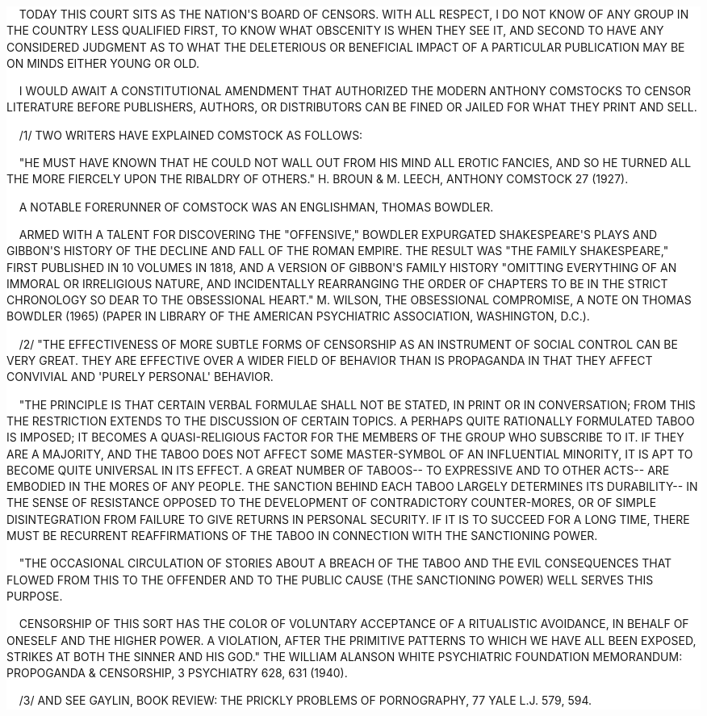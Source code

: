     TODAY THIS COURT SITS AS THE NATION'S BOARD OF CENSORS.  WITH ALL RESPECT, I DO NOT KNOW OF ANY GROUP IN THE COUNTRY LESS QUALIFIED FIRST, TO KNOW WHAT OBSCENITY IS WHEN THEY SEE IT, AND SECOND TO HAVE ANY CONSIDERED JUDGMENT AS TO WHAT THE DELETERIOUS OR BENEFICIAL IMPACT OF A PARTICULAR PUBLICATION MAY BE ON MINDS EITHER YOUNG OR OLD.

    I WOULD AWAIT A CONSTITUTIONAL AMENDMENT THAT AUTHORIZED THE MODERN ANTHONY COMSTOCKS TO CENSOR LITERATURE BEFORE PUBLISHERS, AUTHORS, OR DISTRIBUTORS CAN BE FINED OR JAILED FOR WHAT THEY PRINT AND SELL.

    /1/  TWO WRITERS HAVE EXPLAINED COMSTOCK AS FOLLOWS:

    "HE MUST HAVE KNOWN THAT HE COULD NOT WALL OUT FROM HIS MIND ALL EROTIC FANCIES, AND SO HE TURNED ALL THE MORE FIERCELY UPON THE RIBALDRY OF OTHERS."  H. BROUN & M. LEECH, ANTHONY COMSTOCK 27 (1927).

    A NOTABLE FORERUNNER OF COMSTOCK WAS AN ENGLISHMAN, THOMAS BOWDLER.

    ARMED WITH A TALENT FOR DISCOVERING THE "OFFENSIVE," BOWDLER EXPURGATED SHAKESPEARE'S PLAYS AND GIBBON'S HISTORY OF THE DECLINE AND FALL OF THE ROMAN EMPIRE.  THE RESULT WAS "THE FAMILY SHAKESPEARE," FIRST PUBLISHED IN 10 VOLUMES IN 1818, AND A VERSION OF GIBBON'S FAMILY HISTORY "OMITTING EVERYTHING OF AN IMMORAL OR IRRELIGIOUS NATURE, AND INCIDENTALLY REARRANGING THE ORDER OF CHAPTERS TO BE IN THE STRICT CHRONOLOGY SO DEAR TO THE OBSESSIONAL HEART."  M. WILSON, THE OBSESSIONAL COMPROMISE, A NOTE ON THOMAS BOWDLER (1965) (PAPER IN LIBRARY OF THE AMERICAN PSYCHIATRIC ASSOCIATION, WASHINGTON, D.C.).

    /2/  "THE EFFECTIVENESS OF MORE SUBTLE FORMS OF CENSORSHIP AS AN INSTRUMENT OF SOCIAL CONTROL CAN BE VERY GREAT.  THEY ARE EFFECTIVE OVER A WIDER FIELD OF BEHAVIOR THAN IS PROPAGANDA IN THAT THEY AFFECT CONVIVIAL AND 'PURELY PERSONAL' BEHAVIOR.

    "THE PRINCIPLE IS THAT CERTAIN VERBAL FORMULAE SHALL NOT BE STATED, IN PRINT OR IN CONVERSATION; FROM THIS THE RESTRICTION EXTENDS TO THE DISCUSSION OF CERTAIN TOPICS.  A PERHAPS QUITE RATIONALLY FORMULATED TABOO IS IMPOSED; IT BECOMES A QUASI-RELIGIOUS FACTOR FOR THE MEMBERS OF THE GROUP WHO SUBSCRIBE TO IT.  IF THEY ARE A MAJORITY, AND THE TABOO DOES NOT AFFECT SOME MASTER-SYMBOL OF AN INFLUENTIAL MINORITY, IT IS APT TO BECOME QUITE UNIVERSAL IN ITS EFFECT.  A GREAT NUMBER OF TABOOS-- TO EXPRESSIVE AND TO OTHER ACTS-- ARE EMBODIED IN THE MORES OF ANY PEOPLE.  THE SANCTION BEHIND EACH TABOO LARGELY DETERMINES ITS DURABILITY-- IN THE SENSE OF RESISTANCE OPPOSED TO THE DEVELOPMENT OF CONTRADICTORY COUNTER-MORES, OR OF SIMPLE DISINTEGRATION FROM FAILURE TO GIVE RETURNS IN PERSONAL SECURITY.  IF IT IS TO SUCCEED FOR A LONG TIME, THERE MUST BE RECURRENT REAFFIRMATIONS OF THE TABOO IN CONNECTION WITH THE SANCTIONING POWER.

    "THE OCCASIONAL CIRCULATION OF STORIES ABOUT A BREACH OF THE TABOO AND THE EVIL CONSEQUENCES THAT FLOWED FROM THIS TO THE OFFENDER AND TO THE PUBLIC CAUSE (THE SANCTIONING POWER) WELL SERVES THIS PURPOSE.

    CENSORSHIP OF THIS SORT HAS THE COLOR OF VOLUNTARY ACCEPTANCE OF A RITUALISTIC AVOIDANCE, IN BEHALF OF ONESELF AND THE HIGHER POWER.  A VIOLATION, AFTER THE PRIMITIVE PATTERNS TO WHICH WE HAVE ALL BEEN EXPOSED, STRIKES AT BOTH THE SINNER AND HIS GOD."  THE WILLIAM ALANSON WHITE PSYCHIATRIC FOUNDATION MEMORANDUM:  PROPOGANDA & CENSORSHIP, 3 PSYCHIATRY 628, 631 (1940).

    /3/  AND SEE GAYLIN, BOOK REVIEW:  THE PRICKLY PROBLEMS OF PORNOGRAPHY, 77 YALE L.J. 579, 594.
